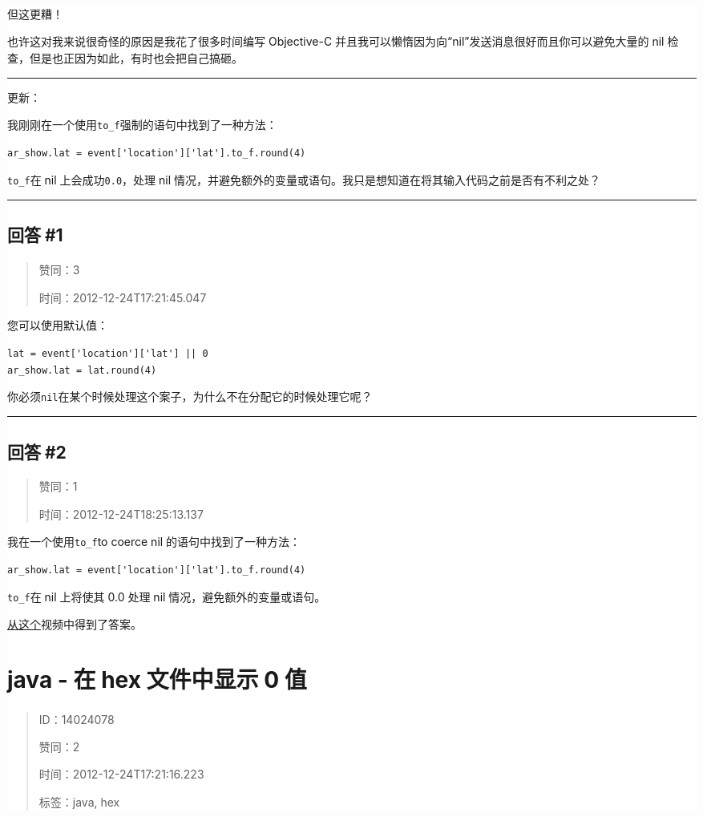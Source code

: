 但这更糟！

也许这对我来说很奇怪的原因是我花了很多时间编写 Objective-C 并且我可以懒惰因为向“nil”发送消息很好而且你可以避免大量的 nil 检查，但是也正因为如此，有时也会把自己搞砸。

* * *

更新：

我刚刚在一个使用`to_f`强制的语句中找到了一种方法：

```
ar_show.lat = event['location']['lat'].to_f.round(4) 
```

`to_f`在 nil 上会成功`0.0`，处理 nil 情况，并避免额外的变量或语句。我只是想知道在将其输入代码之前是否有不利之处？

* * *

## 回答 #1

> 赞同：3
> 
> 时间：2012-12-24T17:21:45.047

您可以使用默认值：

```
lat = event['location']['lat'] || 0
ar_show.lat = lat.round(4) 
```

你必须`nil`在某个时候处理这​​个案子，为什么不在分配它的时候处理它呢？

* * *

## 回答 #2

> 赞同：1
> 
> 时间：2012-12-24T18:25:13.137

我在一个使用`to_f`to coerce nil 的语句中找到了一种方法：

```
ar_show.lat = event['location']['lat'].to_f.round(4) 
```

`to_f`在 nil 上将使其 0.0 处理 nil 情况，避免额外的变量或语句。

[从这个](http://www.youtube.com/watch?v=T8J0j2xJFgQ&feature=youtu.be)视频中得到了答案。

# java - 在 hex 文件中显示 0 值

> ID：14024078
> 
> 赞同：2
> 
> 时间：2012-12-24T17:21:16.223
> 
> 标签：java, hex

